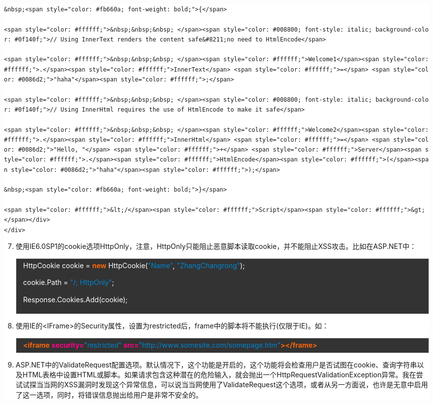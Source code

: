     &nbsp;<span style="color: #fb660a; font-weight: bold;">{</span>

    <span style="color: #ffffff;">&nbsp;&nbsp;&nbsp; </span><span style="color: #008800; font-style: italic; background-color: #0f140f;">// Using InnerText renders the content safe&#8211;no need to HtmlEncode</span>

    <span style="color: #ffffff;">&nbsp;&nbsp;&nbsp; </span><span style="color: #ffffff;">Welcome1</span><span style="color: #ffffff;">.</span><span style="color: #ffffff;">InnerText</span> <span style="color: #ffffff;">=</span> <span style="color: #0086d2;">"haha"</span><span style="color: #ffffff;">;</span>

    <span style="color: #ffffff;">&nbsp;&nbsp;&nbsp; </span><span style="color: #008800; font-style: italic; background-color: #0f140f;">// Using InnerHtml requires the use of HtmlEncode to make it safe</span>

    <span style="color: #ffffff;">&nbsp;&nbsp;&nbsp; </span><span style="color: #ffffff;">Welcome2</span><span style="color: #ffffff;">.</span><span style="color: #ffffff;">InnerHtml</span> <span style="color: #ffffff;">=</span> <span style="color: #0086d2;">"Hello, "</span> <span style="color: #ffffff;">+</span> <span style="color: #ffffff;">Server</span><span style="color: #ffffff;">.</span><span style="color: #ffffff;">HtmlEncode</span><span style="color: #ffffff;">(</span><span style="color: #0086d2;">"haha"</span><span style="color: #ffffff;">);</span>

    &nbsp;<span style="color: #fb660a; font-weight: bold;">}</span>

    <span style="color: #ffffff;">&lt;/</span><span style="color: #ffffff;">Script</span><span style="color: #ffffff;">&gt;</span></div>
    </div>
7.  使用IE6.0SP1的cookie选项HttpOnly，注意，HttpOnly只能阻止恶意脚本读取cookie，并不能阻止XSS攻击。比如在ASP.NET中：
    <div dir="ltr">
    <div style="border: 1px solid #cccccc; padding: 4px 5px 4px 14px; background-color: #333333; color: #ffffff;"><span style="color: #ffffff;">HttpCookie</span> <span style="color: #ffffff;">cookie</span> <span style="color: #ffffff;">=</span> <span style="color: #fb660a; font-weight: bold;">new</span> <span style="color: #ffffff;">HttpCookie</span><span style="color: #ffffff;">(</span><span style="color: #0086d2;">"Name"</span><span style="color: #ffffff;">,</span> <span style="color: #0086d2;">"ZhangChangrong"</span><span style="color: #ffffff;">);</span>

    <span style="color: #ffffff;">cookie</span><span style="color: #ffffff;">.</span><span style="color: #ffffff;">Path</span> <span style="color: #ffffff;">=</span> <span style="color: #0086d2;">"/; HttpOnly"</span><span style="color: #ffffff;">;</span>

    <span style="color: #ffffff;">Response</span><span style="color: #ffffff;">.</span><span style="color: #ffffff;">Cookies</span><span style="color: #ffffff;">.</span><span style="color: #ffffff;">Add</span><span style="color: #ffffff;">(</span><span style="color: #ffffff;">cookie</span><span style="color: #ffffff;">);</span></div>
    </div>
8.  使用IE的&lt;IFrame&gt;的Security属性，设置为restricted后，frame中的脚本将不能执行(仅限于IE)。如：
    <div style="border: 1px solid #cccccc; padding: 4px 5px 4px 14px; background-color: #333333; color: #ffffff;"><span style="color: #fb660a; font-weight: bold;">&lt;iframe</span> <span style="color: #ff0086; font-weight: bold;">security=</span><span style="color: #0086d2;">"restricted"</span> <span style="color: #ff0086; font-weight: bold;">src=</span><span style="color: #0086d2;">"http://www.somesite.com/somepage.htm"</span><span style="color: #fb660a; font-weight: bold;">&gt;&lt;/frame&gt;</span></div>
9.  ASP.NET中的ValidateRequest配置选项。默认情况下，这个功能是开启的，这个功能将会检查用户是否试图在cookie、查询字符串以及HTML表格中设置HTML或脚本。如果请求包含这种潜在的危险输入，就会抛出一个HttpRequestValidationException异常。我在尝试试探当当网的XSS漏洞时发现这个异常信息，可以说当当网使用了ValidateRequest这个选项，或者从另一方面说，也许是无意中启用了这一选项，同时，将错误信息抛出给用户是非常不安全的。
